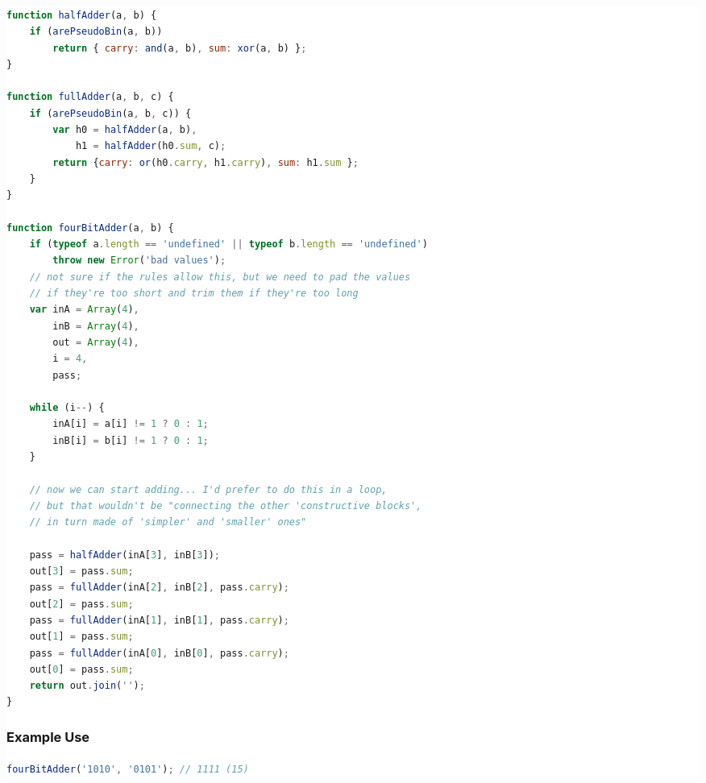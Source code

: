 ```JavaScript
function halfAdder(a, b) {
    if (arePseudoBin(a, b))
        return { carry: and(a, b), sum: xor(a, b) };
}

function fullAdder(a, b, c) {
    if (arePseudoBin(a, b, c)) {
        var h0 = halfAdder(a, b), 
            h1 = halfAdder(h0.sum, c);
        return {carry: or(h0.carry, h1.carry), sum: h1.sum };
    }
}

function fourBitAdder(a, b) {
    if (typeof a.length == 'undefined' || typeof b.length == 'undefined')
        throw new Error('bad values');
    // not sure if the rules allow this, but we need to pad the values 
    // if they're too short and trim them if they're too long
    var inA = Array(4), 
        inB = Array(4), 
        out = Array(4), 
        i = 4, 
        pass;
    
    while (i--) {
        inA[i] = a[i] != 1 ? 0 : 1;
        inB[i] = b[i] != 1 ? 0 : 1;
    }

    // now we can start adding... I'd prefer to do this in a loop, 
    // but that wouldn't be "connecting the other 'constructive blocks', 
    // in turn made of 'simpler' and 'smaller' ones"
    
    pass = halfAdder(inA[3], inB[3]);
    out[3] = pass.sum;
    pass = fullAdder(inA[2], inB[2], pass.carry);
    out[2] = pass.sum;
    pass = fullAdder(inA[1], inB[1], pass.carry);
    out[1] = pass.sum;
    pass = fullAdder(inA[0], inB[0], pass.carry);
    out[0] = pass.sum;
    return out.join('');
}

```


### Example Use


```JavaScript
fourBitAdder('1010', '0101'); // 1111 (15)
```
